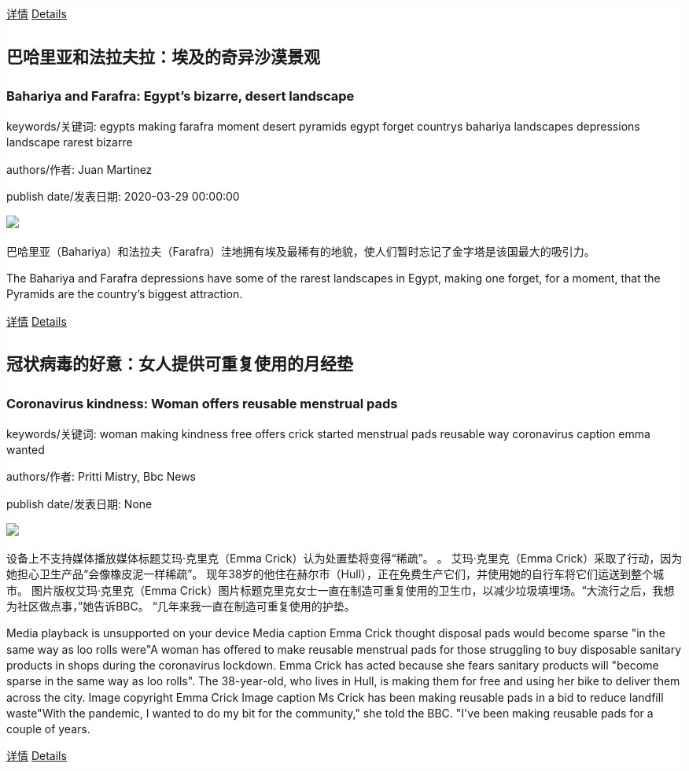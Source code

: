 [详情](Why%20slowing%20your%20breathing%20helps%20you%20relax_zh.md) [Details](Why%20slowing%20your%20breathing%20helps%20you%20relax.md)


## 巴哈里亚和法拉夫拉：埃及的奇异沙漠景观

### Bahariya and Farafra: Egypt’s bizarre, desert landscape

keywords/关键词: egypts making farafra moment desert pyramids egypt forget countrys bahariya landscapes depressions landscape rarest bizarre

authors/作者: Juan Martinez

publish date/发表日期: 2020-03-29 00:00:00

![](https://ichef.bbci.co.uk/wwfeatures/live/624_351/images/live/p0/87/38/p0873883.jpg)

巴哈里亚（Bahariya）和法拉夫（Farafra）洼地拥有埃及最稀有的地貌，使人们暂时忘记了金字塔是该国最大的吸引力。

The Bahariya and Farafra depressions have some of the rarest landscapes in Egypt, making one forget, for a moment, that the Pyramids are the country’s biggest attraction.

[详情](Bahariya%20and%20Farafra%3A%20Egypt%E2%80%99s%20bizarre%2C%20desert%20landscape_zh.md) [Details](Bahariya%20and%20Farafra%3A%20Egypt%E2%80%99s%20bizarre%2C%20desert%20landscape.md)


## 冠状病毒的好意：女人提供可重复使用的月经垫

### Coronavirus kindness: Woman offers reusable menstrual pads

keywords/关键词: woman making kindness free offers crick started menstrual pads reusable way coronavirus caption emma wanted

authors/作者: Pritti Mistry, Bbc News

publish date/发表日期: None

![](https://ichef.bbci.co.uk/images/ic/1024x576/p088cbzn.jpg)

设备上不支持媒体播放媒体标题艾玛·克里克（Emma Crick）认为处置垫将变得“稀疏”。 。
艾玛·克里克（Emma Crick）采取了行动，因为她担心卫生产品“会像橡皮泥一样稀疏”。
现年38岁的他住在赫尔市（Hull），正在免费生产它们，并使用她的自行车将它们运送到整个城市。
图片版权艾玛·克里克（Emma Crick）图片标题克里克女士一直在制造可重复使用的卫生巾，以减少垃圾填埋场。“大流行之后，我想为社区做点事，”她告诉BBC。
“几年来我一直在制造可重复使用的护垫。

Media playback is unsupported on your device Media caption Emma Crick thought disposal pads would become sparse "in the same way as loo rolls were"A woman has offered to make reusable menstrual pads for those struggling to buy disposable sanitary products in shops during the coronavirus lockdown.
Emma Crick has acted because she fears sanitary products will "become sparse in the same way as loo rolls".
The 38-year-old, who lives in Hull, is making them for free and using her bike to deliver them across the city.
Image copyright Emma Crick Image caption Ms Crick has been making reusable pads in a bid to reduce landfill waste"With the pandemic, I wanted to do my bit for the community," she told the BBC.
"I've been making reusable pads for a couple of years.

[详情](Coronavirus%20kindness%3A%20Woman%20offers%20reusable%20menstrual%20pads_zh.md) [Details](Coronavirus%20kindness%3A%20Woman%20offers%20reusable%20menstrual%20pads.md)